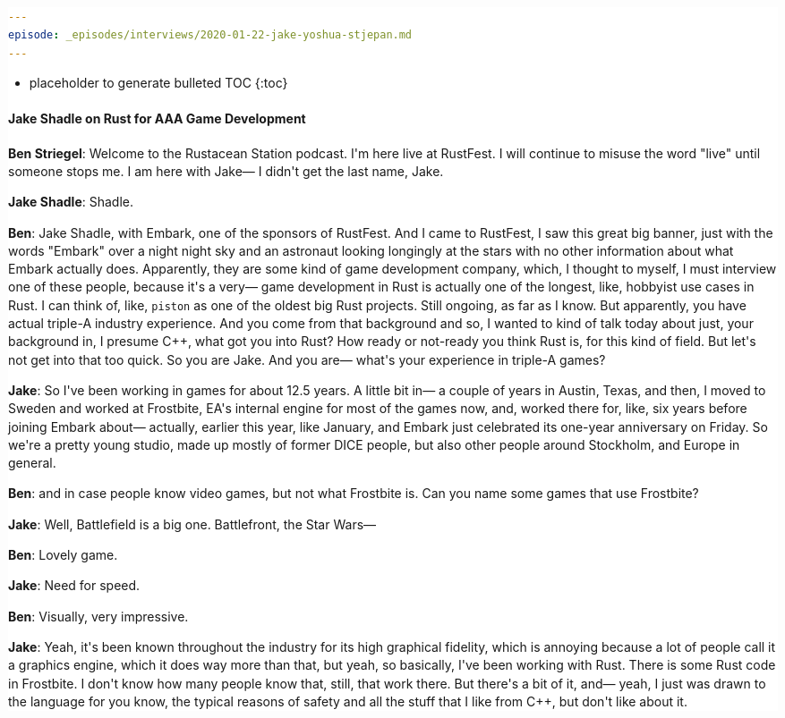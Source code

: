 ```yaml
---
episode: _episodes/interviews/2020-01-22-jake-yoshua-stjepan.md
---
```


* placeholder to generate bulleted TOC
{:toc}

#### Jake Shadle on Rust for AAA Game Development

__Ben Striegel__: Welcome to the Rustacean Station podcast. I'm here live at
RustFest. I will continue to misuse the word "live" until someone stops me. I am
here with Jake— I didn't get the last name, Jake.

__Jake Shadle__: Shadle.

__Ben__: Jake Shadle, with Embark, one of the sponsors of RustFest. And I came
to RustFest, I saw this great big banner, just with the words "Embark" over a
night night sky and an astronaut looking longingly at the stars with no other
information about what Embark actually does. Apparently, they are some kind of
game development company, which, I thought to myself, I must interview one of
these people, because it's a very— game development in Rust is actually one of
the longest, like, hobbyist use cases in Rust. I can think of, like, `piston` as
one of the oldest big Rust projects. Still ongoing, as far as I know. But
apparently, you have actual triple-A industry experience. And you come from that
background and so, I wanted to kind of talk today about just, your background
in, I presume C++, what got you into Rust? How ready or not-ready you think Rust
is, for this kind of field. But let's not get into that too quick. So you are
Jake. And you are— what's your experience in triple-A games?

__Jake__: So I've been working in games for about 12.5 years. A little bit in— a
couple of years in Austin, Texas, and then, I moved to Sweden and worked at
Frostbite, EA's internal engine for most of the games now, and, worked there
for, like, six years before joining Embark about— actually, earlier this year,
like January, and Embark just celebrated its one-year anniversary on Friday. So
we're a pretty young studio, made up mostly of former DICE people, but also
other people around Stockholm, and Europe in general.

__Ben__: and in case people know video games, but not what Frostbite is. Can you
name some games that use Frostbite?

__Jake__: Well, Battlefield is a big one. Battlefront, the Star Wars—

__Ben__: Lovely game.

__Jake__: Need for speed.

__Ben__: Visually, very impressive.

__Jake__: Yeah, it's been known throughout the industry for its high graphical
fidelity, which is annoying because a lot of people call it a graphics engine,
which it does way more than that, but yeah, so basically, I've been working with
Rust. There is some Rust code in Frostbite. I don't know how many people know
that, still, that work there. But there's a bit of it, and— yeah, I just was
drawn to the language for you know, the typical reasons of safety and all the
stuff that I like from C++, but don't like about it.
